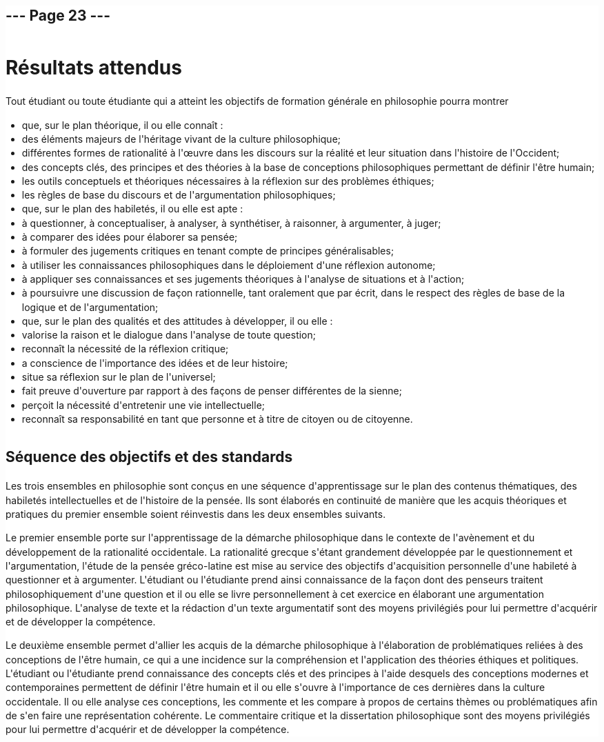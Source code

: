 ## --- Page 23 ---

# Résultats attendus 

Tout étudiant ou toute étudiante qui a atteint les objectifs de formation générale en philosophie pourra montrer

- que, sur le plan théorique, il ou elle connaît :
- des éléments majeurs de l'héritage vivant de la culture philosophique;
- différentes formes de rationalité à l'œuvre dans les discours sur la réalité et leur situation dans l'histoire de l'Occident;
- des concepts clés, des principes et des théories à la base de conceptions philosophiques permettant de définir l'être humain;
- les outils conceptuels et théoriques nécessaires à la réflexion sur des problèmes éthiques;
- les règles de base du discours et de l'argumentation philosophiques;
- que, sur le plan des habiletés, il ou elle est apte :
- à questionner, à conceptualiser, à analyser, à synthétiser, à raisonner, à argumenter, à juger;
- à comparer des idées pour élaborer sa pensée;
- à formuler des jugements critiques en tenant compte de principes généralisables;
- à utiliser les connaissances philosophiques dans le déploiement d'une réflexion autonome;
- à appliquer ses connaissances et ses jugements théoriques à l'analyse de situations et à l'action;
- à poursuivre une discussion de façon rationnelle, tant oralement que par écrit, dans le respect des règles de base de la logique et de l'argumentation;
- que, sur le plan des qualités et des attitudes à développer, il ou elle :
- valorise la raison et le dialogue dans l'analyse de toute question;
- reconnaît la nécessité de la réflexion critique;
- a conscience de l'importance des idées et de leur histoire;
- situe sa réflexion sur le plan de l'universel;
- fait preuve d'ouverture par rapport à des façons de penser différentes de la sienne;
- perçoit la nécessité d'entretenir une vie intellectuelle;
- reconnaît sa responsabilité en tant que personne et à titre de citoyen ou de citoyenne.


## Séquence des objectifs et des standards

Les trois ensembles en philosophie sont conçus en une séquence d'apprentissage sur le plan des contenus thématiques, des habiletés intellectuelles et de l'histoire de la pensée. Ils sont élaborés en continuité de manière que les acquis théoriques et pratiques du premier ensemble soient réinvestis dans les deux ensembles suivants.

Le premier ensemble porte sur l'apprentissage de la démarche philosophique dans le contexte de l'avènement et du développement de la rationalité occidentale. La rationalité grecque s'étant grandement développée par le questionnement et l'argumentation, l'étude de la pensée gréco-latine est mise au service des objectifs d'acquisition personnelle d'une habileté à questionner et à argumenter. L'étudiant ou l'étudiante prend ainsi connaissance de la façon dont des penseurs traitent philosophiquement d'une question et il ou elle se livre personnellement à cet exercice en élaborant une argumentation philosophique. L'analyse de texte et la rédaction d'un texte argumentatif sont des moyens privilégiés pour lui permettre d'acquérir et de développer la compétence.

Le deuxième ensemble permet d'allier les acquis de la démarche philosophique à l'élaboration de problématiques reliées à des conceptions de l'être humain, ce qui a une incidence sur la compréhension et l'application des théories éthiques et politiques. L'étudiant ou l'étudiante prend connaissance des concepts clés et des principes à l'aide desquels des conceptions modernes et contemporaines permettent de définir l'être humain et il ou elle s'ouvre à l'importance de ces dernières dans la culture occidentale. Il ou elle analyse ces conceptions, les commente et les compare à propos de certains thèmes ou problématiques afin de s'en faire une représentation cohérente. Le commentaire critique et la dissertation philosophique sont des moyens privilégiés pour lui permettre d'acquérir et de développer la compétence.
